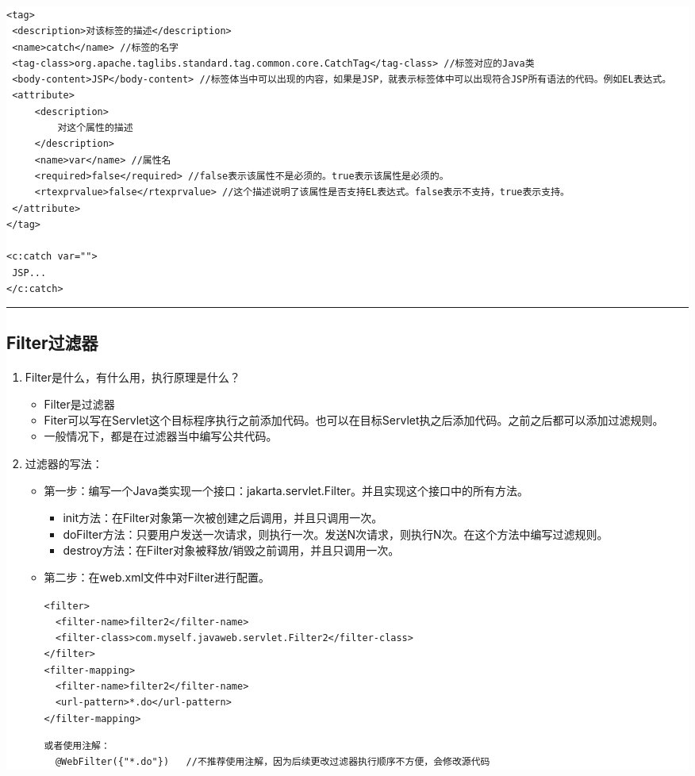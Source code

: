    ```
   <tag>
   	<description>对该标签的描述</description>
   	<name>catch</name> //标签的名字
   	<tag-class>org.apache.taglibs.standard.tag.common.core.CatchTag</tag-class> //标签对应的Java类
   	<body-content>JSP</body-content> //标签体当中可以出现的内容，如果是JSP，就表示标签体中可以出现符合JSP所有语法的代码。例如EL表达式。
   	<attribute>
   		<description>
   			对这个属性的描述
   		</description>
   		<name>var</name> //属性名
   		<required>false</required> //false表示该属性不是必须的。true表示该属性是必须的。
   		<rtexprvalue>false</rtexprvalue> //这个描述说明了该属性是否支持EL表达式。false表示不支持，true表示支持。
   	</attribute>
   </tag>
   
   <c:catch var="">
   	JSP...
   </c:catch>
   ```

   

------

## Filter过滤器

1. Filter是什么，有什么用，执行原理是什么？

   - Filter是过滤器
   - Fiter可以写在Servlet这个目标程序执行之前添加代码。也可以在目标Servlet执之后添加代码。之前之后都可以添加过滤规则。
   - 一般情况下，都是在过滤器当中编写公共代码。

2. 过滤器的写法：

   - 第一步：编写一个Java类实现一个接口：jakarta.servlet.Filter。并且实现这个接口中的所有方法。

      - init方法：在Filter对象第一次被创建之后调用，并且只调用一次。
      - doFilter方法：只要用户发送一次请求，则执行一次。发送N次请求，则执行N次。在这个方法中编写过滤规则。
      - destroy方法：在Filter对象被释放/销毁之前调用，并且只调用一次。

   - 第二步：在web.xml文件中对Filter进行配置。

      ```
      <filter>
      	<filter-name>filter2</filter-name>
      	<filter-class>com.myself.javaweb.servlet.Filter2</filter-class>
      </filter>
      <filter-mapping>
      	<filter-name>filter2</filter-name>
      	<url-pattern>*.do</url-pattern>
      </filter-mapping>
      ```

      ```
      或者使用注解：
      	@WebFilter({"*.do"})   //不推荐使用注解，因为后续更改过滤器执行顺序不方便，会修改源代码
      ```

